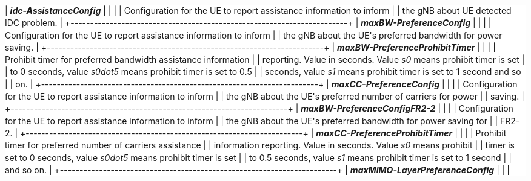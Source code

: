 | ***idc-AssistanceConfig***                                            |
|                                                                       |
| Configuration for the UE to report assistance information to inform   |
| the gNB about UE detected IDC problem.                                |
+-----------------------------------------------------------------------+
| ***maxBW-PreferenceConfig***                                          |
|                                                                       |
| Configuration for the UE to report assistance information to inform   |
| the gNB about the UE\'s preferred bandwidth for power saving.         |
+-----------------------------------------------------------------------+
| ***maxBW-PreferenceProhibitTimer***                                   |
|                                                                       |
| Prohibit timer for preferred bandwidth assistance information         |
| reporting. Value in seconds. Value *s0* means prohibit timer is set   |
| to 0 seconds, value *s0dot5* means prohibit timer is set to 0.5       |
| seconds, value *s1* means prohibit timer is set to 1 second and so    |
| on.                                                                   |
+-----------------------------------------------------------------------+
| ***maxCC-PreferenceConfig***                                          |
|                                                                       |
| Configuration for the UE to report assistance information to inform   |
| the gNB about the UE\'s preferred number of carriers for power        |
| saving.                                                               |
+-----------------------------------------------------------------------+
| ***maxBW-PreferenceConfigFR2-2***                                     |
|                                                                       |
| Configuration for the UE to report assistance information to inform   |
| the gNB about the UE\'s preferred bandwidth for power saving for      |
| FR2-2.                                                                |
+-----------------------------------------------------------------------+
| ***maxCC-PreferenceProhibitTimer***                                   |
|                                                                       |
| Prohibit timer for preferred number of carriers assistance            |
| information reporting. Value in seconds. Value *s0* means prohibit    |
| timer is set to 0 seconds, value *s0dot5* means prohibit timer is set |
| to 0.5 seconds, value *s1* means prohibit timer is set to 1 second    |
| and so on.                                                            |
+-----------------------------------------------------------------------+
| ***maxMIMO-LayerPreferenceConfig***                                   |
|                                                                       |